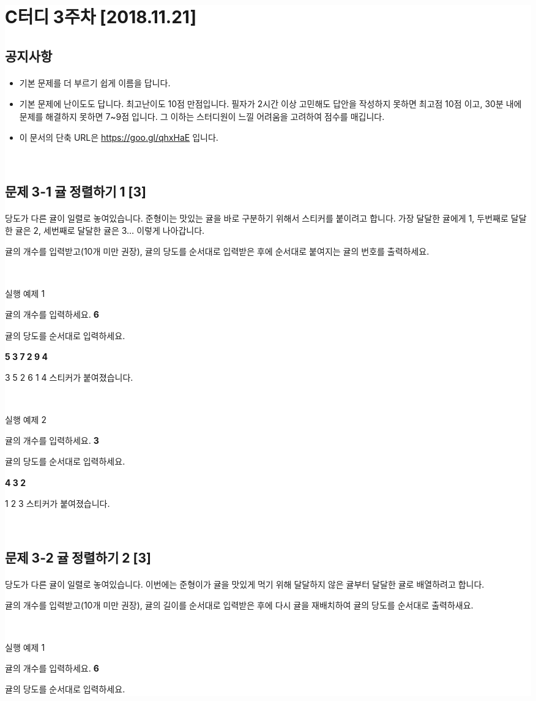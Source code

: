 # C터디 3주차 [2018.11.21]

## 공지사항

* 기본 문제를 더 부르기 쉽게 이름을 답니다.

* 기본 문제에 난이도도 답니다. 최고난이도 10점 만점입니다. 필자가 2시간 이상 고민해도 답안을 작성하지 못하면 최고점 10점 이고, 30분 내에 문제를 해결하지 못하면 7~9점 입니다. 그 이하는 스터디원이 느낄 어려움을 고려하여 점수를 매깁니다. 

* 이 문서의 단축 URL은 https://goo.gl/qhxHaE 입니다.

<br>

## 문제 3-1 귤 정렬하기 1 [3]

당도가 다른 귤이 일렬로 놓여있습니다. 준형이는 맛있는 귤을 바로 구분하기 위해서 스티커를 붙이려고 합니다. 가장 달달한 귤에게 1, 두번째로 달달한 귤은 2, 세번째로 달달한 귤은 3… 이렇게 나아갑니다.

귤의 개수를 입력받고(10개 미만 권장), 귤의 당도를 순서대로 입력받은 후에 순서대로 붙여지는 귤의 번호를 출력하세요.

<br>

실행 예제 1

귤의 개수를 입력하세요. **6**

귤의 당도를 순서대로 입력하세요.

**5 3 7 2 9 4**

3 5 2 6 1 4 스티커가 붙여졌습니다.

<br>

실행 예제 2

귤의 개수를 입력하세요. **3**

귤의 당도를 순서대로 입력하세요.

**4 3 2**

1 2 3 스티커가 붙여졌습니다.

<br>

## 문제 3-2 귤 정렬하기 2 [3]

당도가 다른 귤이 일렬로 놓여있습니다. 이번에는 준형이가 귤을 맛있게 먹기 위해  달달하지 않은 귤부터 달달한 귤로 배열하려고 합니다.

귤의 개수를 입력받고(10개 미만 권장), 귤의 길이를 순서대로 입력받은 후에 다시 귤을 재배치하여 귤의 당도를 순서대로 출력하새요.

<br>

실행 예제 1

귤의 개수를 입력하세요. **6**

귤의 당도를 순서대로 입력하세요.
